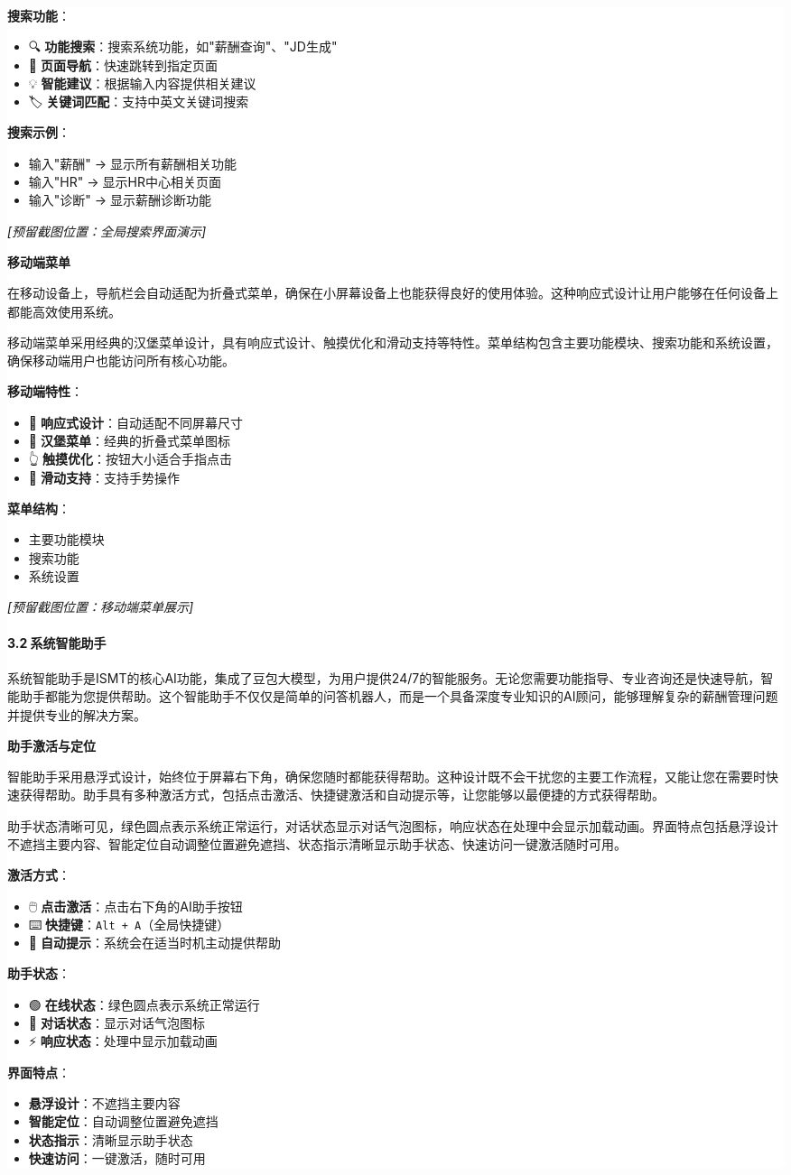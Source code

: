 **搜索功能**：
- 🔍 **功能搜索**：搜索系统功能，如"薪酬查询"、"JD生成"
- 📄 **页面导航**：快速跳转到指定页面
- 💡 **智能建议**：根据输入内容提供相关建议
- 🏷️ **关键词匹配**：支持中英文关键词搜索

**搜索示例**：
- 输入"薪酬" → 显示所有薪酬相关功能
- 输入"HR" → 显示HR中心相关页面
- 输入"诊断" → 显示薪酬诊断功能

*[预留截图位置：全局搜索界面演示]*

**移动端菜单**

在移动设备上，导航栏会自动适配为折叠式菜单，确保在小屏幕设备上也能获得良好的使用体验。这种响应式设计让用户能够在任何设备上都能高效使用系统。

移动端菜单采用经典的汉堡菜单设计，具有响应式设计、触摸优化和滑动支持等特性。菜单结构包含主要功能模块、搜索功能和系统设置，确保移动端用户也能访问所有核心功能。

**移动端特性**：
- 📱 **响应式设计**：自动适配不同屏幕尺寸
- 🍔 **汉堡菜单**：经典的折叠式菜单图标
- 👆 **触摸优化**：按钮大小适合手指点击
- 🔄 **滑动支持**：支持手势操作

**菜单结构**：
- 主要功能模块
- 搜索功能
- 系统设置

*[预留截图位置：移动端菜单展示]*

#### 3.2 系统智能助手

系统智能助手是ISMT的核心AI功能，集成了豆包大模型，为用户提供24/7的智能服务。无论您需要功能指导、专业咨询还是快速导航，智能助手都能为您提供帮助。这个智能助手不仅仅是简单的问答机器人，而是一个具备深度专业知识的AI顾问，能够理解复杂的薪酬管理问题并提供专业的解决方案。

**助手激活与定位**

智能助手采用悬浮式设计，始终位于屏幕右下角，确保您随时都能获得帮助。这种设计既不会干扰您的主要工作流程，又能让您在需要时快速获得帮助。助手具有多种激活方式，包括点击激活、快捷键激活和自动提示等，让您能够以最便捷的方式获得帮助。

助手状态清晰可见，绿色圆点表示系统正常运行，对话状态显示对话气泡图标，响应状态在处理中会显示加载动画。界面特点包括悬浮设计不遮挡主要内容、智能定位自动调整位置避免遮挡、状态指示清晰显示助手状态、快速访问一键激活随时可用。

**激活方式**：
- 🖱️ **点击激活**：点击右下角的AI助手按钮
- ⌨️ **快捷键**：`Alt + A`（全局快捷键）
- 💬 **自动提示**：系统会在适当时机主动提供帮助

**助手状态**：
- 🟢 **在线状态**：绿色圆点表示系统正常运行
- 💬 **对话状态**：显示对话气泡图标
- ⚡ **响应状态**：处理中显示加载动画

**界面特点**：
- **悬浮设计**：不遮挡主要内容
- **智能定位**：自动调整位置避免遮挡
- **状态指示**：清晰显示助手状态
- **快速访问**：一键激活，随时可用
